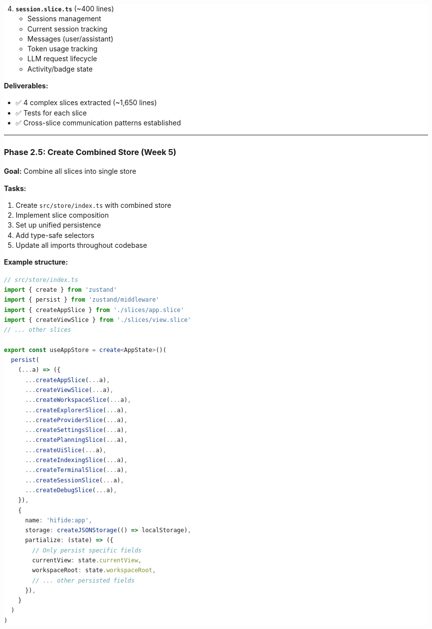 4. **`session.slice.ts`** (~400 lines)
   - Sessions management
   - Current session tracking
   - Messages (user/assistant)
   - Token usage tracking
   - LLM request lifecycle
   - Activity/badge state

**Deliverables:**
- ✅ 4 complex slices extracted (~1,650 lines)
- ✅ Tests for each slice
- ✅ Cross-slice communication patterns established

---

### Phase 2.5: Create Combined Store (Week 5)

**Goal:** Combine all slices into single store

**Tasks:**
1. Create `src/store/index.ts` with combined store
2. Implement slice composition
3. Set up unified persistence
4. Add type-safe selectors
5. Update all imports throughout codebase

**Example structure:**
```typescript
// src/store/index.ts
import { create } from 'zustand'
import { persist } from 'zustand/middleware'
import { createAppSlice } from './slices/app.slice'
import { createViewSlice } from './slices/view.slice'
// ... other slices

export const useAppStore = create<AppState>()(
  persist(
    (...a) => ({
      ...createAppSlice(...a),
      ...createViewSlice(...a),
      ...createWorkspaceSlice(...a),
      ...createExplorerSlice(...a),
      ...createProviderSlice(...a),
      ...createSettingsSlice(...a),
      ...createPlanningSlice(...a),
      ...createUiSlice(...a),
      ...createIndexingSlice(...a),
      ...createTerminalSlice(...a),
      ...createSessionSlice(...a),
      ...createDebugSlice(...a),
    }),
    {
      name: 'hifide:app',
      storage: createJSONStorage(() => localStorage),
      partialize: (state) => ({
        // Only persist specific fields
        currentView: state.currentView,
        workspaceRoot: state.workspaceRoot,
        // ... other persisted fields
      }),
    }
  )
)
```
